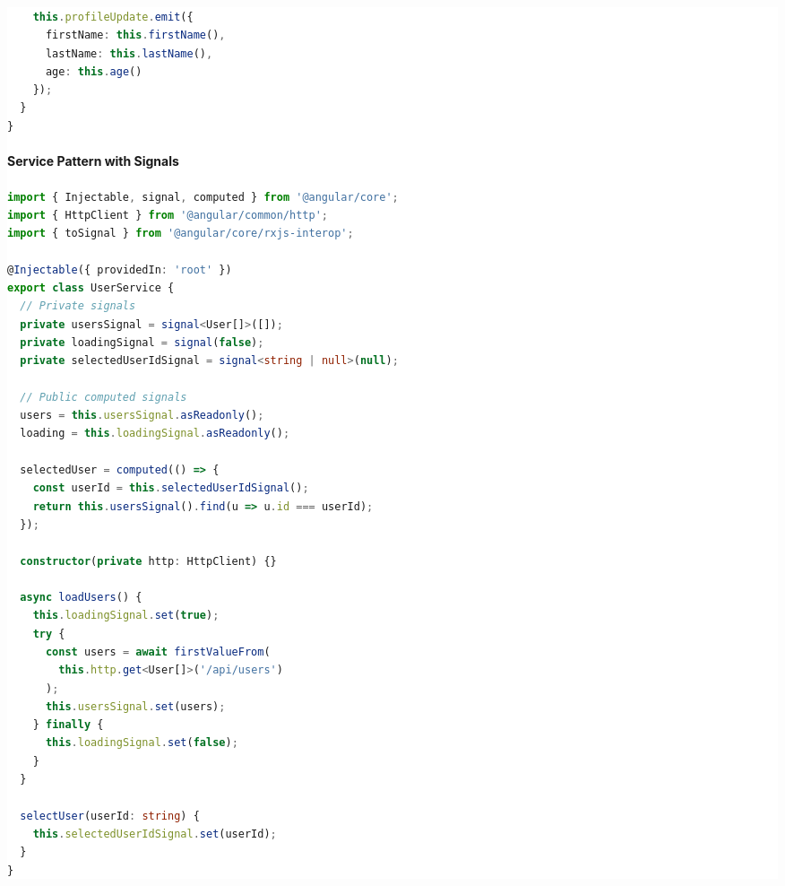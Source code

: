 ```typescript
    this.profileUpdate.emit({
      firstName: this.firstName(),
      lastName: this.lastName(),
      age: this.age()
    });
  }
}
```

#### Service Pattern with Signals
```typescript
import { Injectable, signal, computed } from '@angular/core';
import { HttpClient } from '@angular/common/http';
import { toSignal } from '@angular/core/rxjs-interop';

@Injectable({ providedIn: 'root' })
export class UserService {
  // Private signals
  private usersSignal = signal<User[]>([]);
  private loadingSignal = signal(false);
  private selectedUserIdSignal = signal<string | null>(null);
  
  // Public computed signals
  users = this.usersSignal.asReadonly();
  loading = this.loadingSignal.asReadonly();
  
  selectedUser = computed(() => {
    const userId = this.selectedUserIdSignal();
    return this.usersSignal().find(u => u.id === userId);
  });
  
  constructor(private http: HttpClient) {}
  
  async loadUsers() {
    this.loadingSignal.set(true);
    try {
      const users = await firstValueFrom(
        this.http.get<User[]>('/api/users')
      );
      this.usersSignal.set(users);
    } finally {
      this.loadingSignal.set(false);
    }
  }
  
  selectUser(userId: string) {
    this.selectedUserIdSignal.set(userId);
  }
}
```

